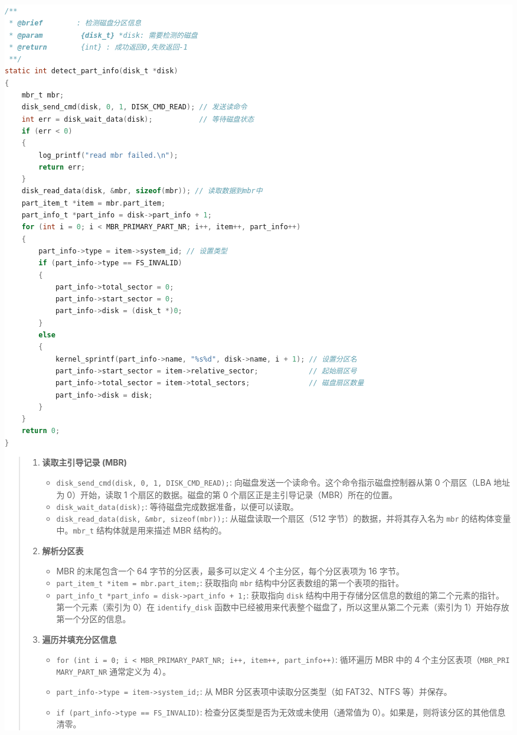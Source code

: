 ```c
/**
 * @brief        : 检测磁盘分区信息
 * @param         {disk_t} *disk: 需要检测的磁盘
 * @return        {int} : 成功返回0,失败返回-1
 **/
static int detect_part_info(disk_t *disk)
{
    mbr_t mbr;
    disk_send_cmd(disk, 0, 1, DISK_CMD_READ); // 发送读命令
    int err = disk_wait_data(disk);           // 等待磁盘状态
    if (err < 0)
    {
        log_printf("read mbr failed.\n");
        return err;
    }
    disk_read_data(disk, &mbr, sizeof(mbr)); // 读取数据到mbr中
    part_item_t *item = mbr.part_item;
    part_info_t *part_info = disk->part_info + 1;
    for (int i = 0; i < MBR_PRIMARY_PART_NR; i++, item++, part_info++)
    {
        part_info->type = item->system_id; // 设置类型
        if (part_info->type == FS_INVALID)
        {
            part_info->total_sector = 0;
            part_info->start_sector = 0;
            part_info->disk = (disk_t *)0;
        }
        else
        {
            kernel_sprintf(part_info->name, "%s%d", disk->name, i + 1); // 设置分区名
            part_info->start_sector = item->relative_sector;            // 起始扇区号
            part_info->total_sector = item->total_sectors;              // 磁盘扇区数量
            part_info->disk = disk;
        }
    }
    return 0;
}
```

> 1. **读取主引导记录 (MBR)**
>
>    - `disk_send_cmd(disk, 0, 1, DISK_CMD_READ);`: 向磁盘发送一个读命令。这个命令指示磁盘控制器从第 0 个扇区（LBA 地址为 0）开始，读取 1 个扇区的数据。磁盘的第 0 个扇区正是主引导记录（MBR）所在的位置。
>    - `disk_wait_data(disk);`: 等待磁盘完成数据准备，以便可以读取。
>    - `disk_read_data(disk, &mbr, sizeof(mbr));`: 从磁盘读取一个扇区（512 字节）的数据，并将其存入名为 `mbr` 的结构体变量中。`mbr_t` 结构体就是用来描述 MBR 结构的。
>
> 2. **解析分区表**
>
>    - MBR 的末尾包含一个 64 字节的分区表，最多可以定义 4 个主分区，每个分区表项为 16 字节。
>    - `part_item_t *item = mbr.part_item;`: 获取指向 `mbr` 结构中分区表数组的第一个表项的指针。
>    - `part_info_t *part_info = disk->part_info + 1;`: 获取指向 `disk` 结构中用于存储分区信息的数组的第二个元素的指针。第一个元素（索引为 0）在 `identify_disk` 函数中已经被用来代表整个磁盘了，所以这里从第二个元素（索引为 1）开始存放第一个分区的信息。
>
> 3. **遍历并填充分区信息**
>
>    - `for (int i = 0; i < MBR_PRIMARY_PART_NR; i++, item++, part_info++)`: 循环遍历 MBR 中的 4 个主分区表项（`MBR_PRIMARY_PART_NR` 通常定义为 4）。
>
>    - `part_info->type = item->system_id;`: 从 MBR 分区表项中读取分区类型（如 FAT32、NTFS 等）并保存。
>
>    - `if (part_info->type == FS_INVALID)`: 检查分区类型是否为无效或未使用（通常值为 0）。如果是，则将该分区的其他信息清零。
>
